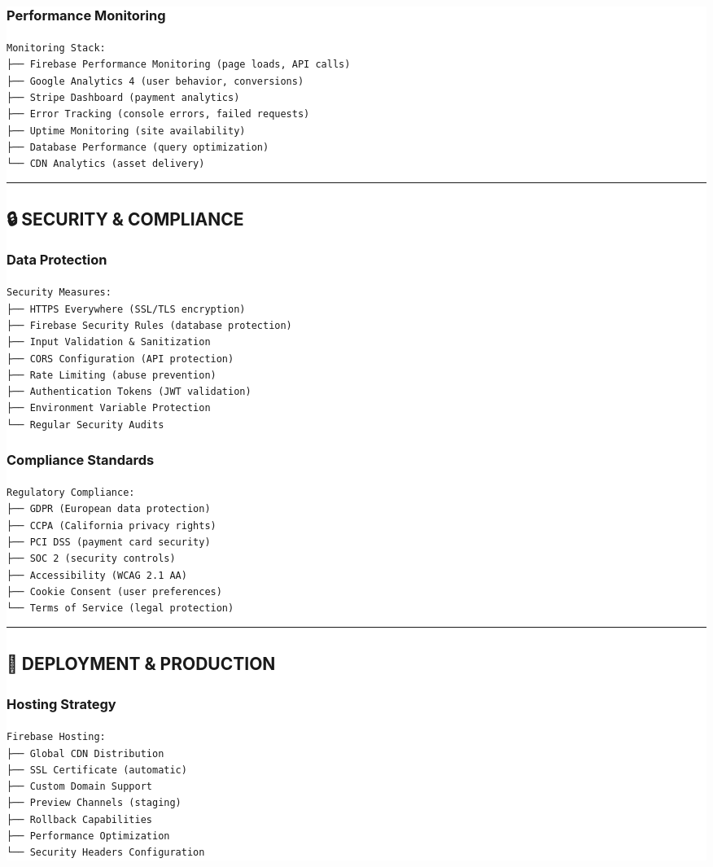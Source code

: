 ### **Performance Monitoring**

```
Monitoring Stack:
├── Firebase Performance Monitoring (page loads, API calls)
├── Google Analytics 4 (user behavior, conversions)
├── Stripe Dashboard (payment analytics)
├── Error Tracking (console errors, failed requests)
├── Uptime Monitoring (site availability)
├── Database Performance (query optimization)
└── CDN Analytics (asset delivery)
```

---

## 🔒 SECURITY & COMPLIANCE

### **Data Protection**

```
Security Measures:
├── HTTPS Everywhere (SSL/TLS encryption)
├── Firebase Security Rules (database protection)
├── Input Validation & Sanitization
├── CORS Configuration (API protection)
├── Rate Limiting (abuse prevention)
├── Authentication Tokens (JWT validation)
├── Environment Variable Protection
└── Regular Security Audits
```

### **Compliance Standards**

```
Regulatory Compliance:
├── GDPR (European data protection)
├── CCPA (California privacy rights)
├── PCI DSS (payment card security)
├── SOC 2 (security controls)
├── Accessibility (WCAG 2.1 AA)
├── Cookie Consent (user preferences)
└── Terms of Service (legal protection)
```

---

## 🚀 DEPLOYMENT & PRODUCTION

### **Hosting Strategy**

```
Firebase Hosting:
├── Global CDN Distribution
├── SSL Certificate (automatic)
├── Custom Domain Support
├── Preview Channels (staging)
├── Rollback Capabilities
├── Performance Optimization
└── Security Headers Configuration
```
